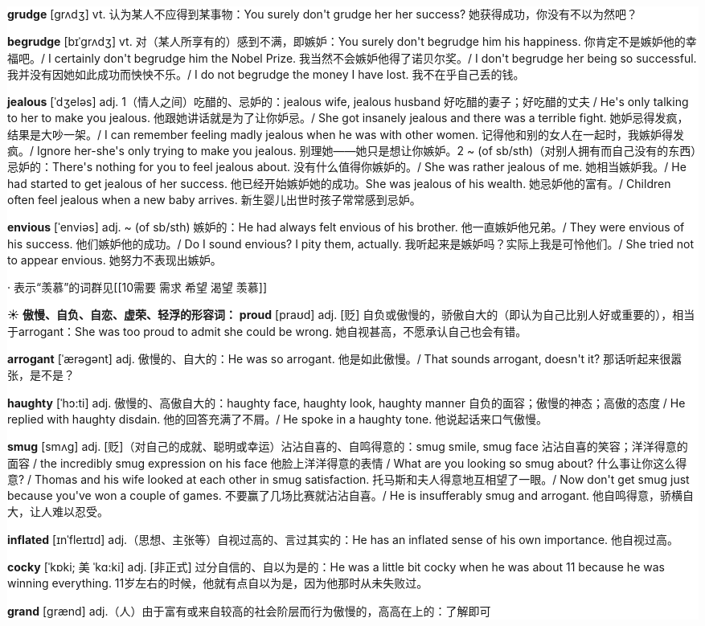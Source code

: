 <span class="vocabulary">**grudge**</span> [grʌdʒ]
<span class="definition">vt. 认为某人不应得到某事物：</span>You surely don't grudge her her success? 她获得成功，你没有不以为然吧？           
           
<span class="vocabulary">**begrudge**</span> [bɪˈgrʌdʒ]
<span class="definition">vt. 对（某人所享有的）感到不满，即嫉妒：</span>You surely don't begrudge him his happiness. 你肯定不是嫉妒他的幸福吧。/ I certainly don't begrudge him the Nobel Prize. 我当然不会嫉妒他得了诺贝尔奖。/ I don't begrudge her being so successful. 我并没有因她如此成功而怏怏不乐。/ I do not begrudge the money I have lost. 我不在乎自己丢的钱。

<span class="vocabulary">**jealous**</span> [ˈdʒeləs]
<span class="definition">adj. 1（情人之间）吃醋的、忌妒的：</span>jealous wife, jealous husband 好吃醋的妻子；好吃醋的丈夫 / He's only talking to her to make you jealous. 他跟她讲话就是为了让你妒忌。/ She got insanely jealous and there was a terrible fight. 她妒忌得发疯，结果是大吵一架。/ I can remember feeling madly jealous when he was with other women. 记得他和别的女人在一起时，我嫉妒得发疯。/ Ignore her-she's only trying to make you jealous. 别理她——她只是想让你嫉妒。<span class="definition">2 ~ (of sb/sth)（对别人拥有而自己没有的东西）忌妒的：</span>There's nothing for you to feel jealous about. 没有什么值得你嫉妒的。/ She was rather jealous of me. 她相当嫉妒我。/ He had started to get jealous of her success. 他已经开始嫉妒她的成功。She was jealous of his wealth. 她忌妒他的富有。/ Children often feel jealous when a new baby arrives. 新生婴儿出世时孩子常常感到忌妒。
           
<span class="vocabulary">**envious**</span> [ˈenviəs]
<span class="definition">adj. ~ (of sb/sth) 嫉妒的：</span>He had always felt envious of his brother. 他一直嫉妒他兄弟。/ They were envious of his success. 他们嫉妒他的成功。/ Do I sound envious? I pity them, actually. 我听起来是嫉妒吗？实际上我是可怜他们。/ She tried not to appear envious. 她努力不表现出嫉妒。

· 表示“羡慕”的词群见[[10需要 需求 希望 渴望 羡慕]]

☀ <span class="category">**傲慢、自负、自恋、虚荣、轻浮的形容词：**</span>
<span class="vocabulary">**proud**</span> [praʊd] 
<span class="definition">adj. [贬] 自负或傲慢的，骄傲自大的（即认为自己比别人好或重要的），相当于arrogant：</span>She was too proud to admit she could be wrong. 她自视甚高，不愿承认自己也会有错。
           
<span class="vocabulary">**arrogant**</span> [ˈærəgənt]
<span class="definition">adj. 傲慢的、自大的：</span>He was so arrogant. 他是如此傲慢。/ That sounds arrogant, doesn't it? 那话听起来很嚣张，是不是？
           
<span class="vocabulary">**haughty**</span> [ˈhɔ:ti]
<span class="definition">adj. 傲慢的、高傲自大的：</span>haughty face, haughty look, haughty manner 自负的面容；傲慢的神态；高傲的态度 / He replied with haughty disdain. 他的回答充满了不屑。/ He spoke in a haughty tone. 他说起话来口气傲慢。
                      
<span class="vocabulary">**smug**</span> [smʌg]
<span class="definition">adj. [贬]（对自己的成就、聪明或幸运）沾沾自喜的、自鸣得意的：</span>smug smile, smug face 沾沾自喜的笑容；洋洋得意的面容 / the incredibly smug expression on his face 他脸上洋洋得意的表情 / What are you looking so smug about? 什么事让你这么得意? / Thomas and his wife looked at each other in smug satisfaction. 托马斯和夫人得意地互相望了一眼。/ Now don't get smug just because you've won a couple of games. 不要赢了几场比赛就沾沾自喜。/ He is insufferably smug and arrogant. 他自鸣得意，骄横自大，让人难以忍受。

<span class="vocabulary">**inflated**</span> [ɪnˈfleɪtɪd]
<span class="definition">adj.（思想、主张等）自视过高的、言过其实的：</span>He has an inflated sense of his own importance. 他自视过高。

<span class="vocabulary">**cocky**</span> [ˈkɒki; 美 ˈkɑ:ki]
<span class="definition">adj. [非正式] 过分自信的、自以为是的：</span>He was a little bit cocky when he was about 11 because he was winning everything. 11岁左右的时候，他就有点自以为是，因为他那时从未失败过。

<span class="vocabulary">**grand**</span> [ɡrænd] 
<span class="definition">adj.（人）由于富有或来自较高的社会阶层而行为傲慢的，高高在上的：</span>了解即可
